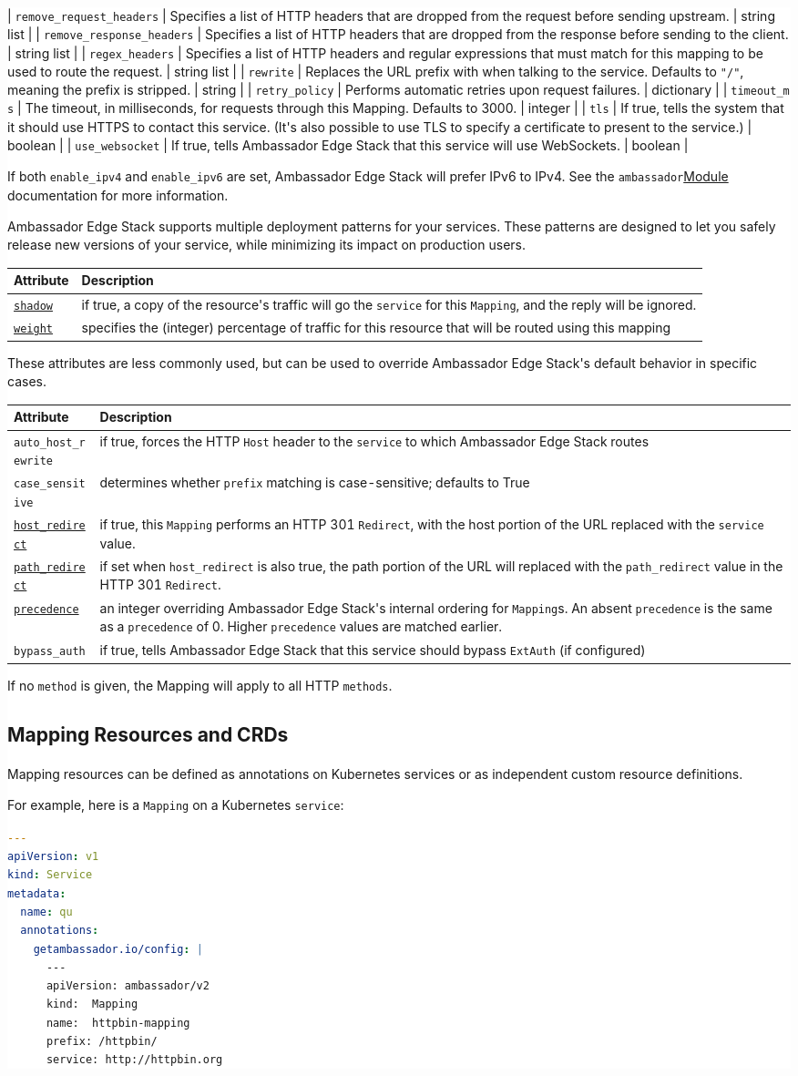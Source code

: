| `remove_request_headers` | Specifies a list of HTTP headers that are dropped from the request before sending upstream. | string list |
| `remove_response_headers` | Specifies a list of HTTP headers that are dropped from the response before sending to the client. | string list |
| `regex_headers` | Specifies a list of HTTP headers and regular expressions that must match for this mapping to be used to route the request. | string list |
| `rewrite` | Replaces the URL prefix with when talking to the service. Defaults to `"/"`, meaning the prefix is stripped. | string |
| `retry_policy` | Performs automatic retries upon request failures. | dictionary |
| `timeout_ms` | The timeout, in milliseconds, for requests through this Mapping. Defaults to 3000. | integer |
| `tls` | If true, tells the system that it should use HTTPS to contact this service. (It's also possible to use TLS to specify a certificate to present to the service.) | boolean |
| `use_websocket` | If true, tells Ambassador Edge Stack that this service will use WebSockets. | boolean |

If both `enable_ipv4` and `enable_ipv6` are set, Ambassador Edge Stack will prefer IPv6 to IPv4. See the `ambassador`[Module](../modules) documentation for more information.

Ambassador Edge Stack supports multiple deployment patterns for your services. These patterns are designed to let you safely release new versions of your service, while minimizing its impact on production users.

| Attribute                 | Description               |
| :------------------------ | :------------------------ |
| [`shadow`](../shadowing)     | if true, a copy of the resource's traffic will go the `service` for this `Mapping`, and the reply will be ignored. |
| [`weight`](../canary)        | specifies the (integer) percentage of traffic for this resource that will be routed using this mapping |

These attributes are less commonly used, but can be used to override Ambassador Edge Stack's default behavior in specific cases.

| Attribute                 | Description               |
| :------------------------ | :------------------------ |
| `auto_host_rewrite`       | if true, forces the HTTP `Host` header to the `service` to which Ambassador Edge Stack routes |
| `case_sensitive`          | determines whether `prefix` matching is case-sensitive; defaults to True |
| [`host_redirect`](../redirects) | if true, this `Mapping` performs an HTTP 301 `Redirect`, with the host portion of the URL replaced with the `service` value. |
| [`path_redirect`](../redirects)           | if set when `host_redirect` is also true, the path portion of the URL will replaced with the `path_redirect` value in the HTTP 301 `Redirect`. |
| [`precedence`](#using-precedence)           | an integer overriding Ambassador Edge Stack's internal ordering for `Mapping`s. An absent `precedence` is the same as a `precedence` of 0. Higher `precedence` values are matched earlier. |
| `bypass_auth`             | if true, tells Ambassador Edge Stack that this service should bypass `ExtAuth` (if configured) |

If no `method` is given, the Mapping will apply to all HTTP `methods`.

## Mapping Resources and CRDs

Mapping resources can be defined as annotations on Kubernetes services or as independent custom resource definitions.

For example, here is a `Mapping` on a Kubernetes `service`:

```yaml
---
apiVersion: v1
kind: Service
metadata:
  name: qu
  annotations:
    getambassador.io/config: |
      ---
      apiVersion: ambassador/v2
      kind:  Mapping
      name:  httpbin-mapping
      prefix: /httpbin/
      service: http://httpbin.org
```